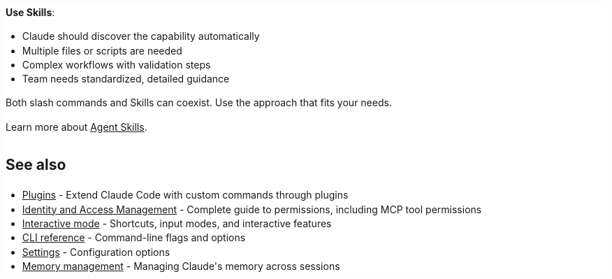 **Use Skills**:

* Claude should discover the capability automatically
* Multiple files or scripts are needed
* Complex workflows with validation steps
* Team needs standardized, detailed guidance

Both slash commands and Skills can coexist. Use the approach that fits your needs.

Learn more about [Agent Skills](/en/docs/claude-code/skills).

## See also

* [Plugins](/en/docs/claude-code/plugins) - Extend Claude Code with custom commands through plugins
* [Identity and Access Management](/en/docs/claude-code/iam) - Complete guide to permissions, including MCP tool permissions
* [Interactive mode](/en/docs/claude-code/interactive-mode) - Shortcuts, input modes, and interactive features
* [CLI reference](/en/docs/claude-code/cli-reference) - Command-line flags and options
* [Settings](/en/docs/claude-code/settings) - Configuration options
* [Memory management](/en/docs/claude-code/memory) - Managing Claude's memory across sessions